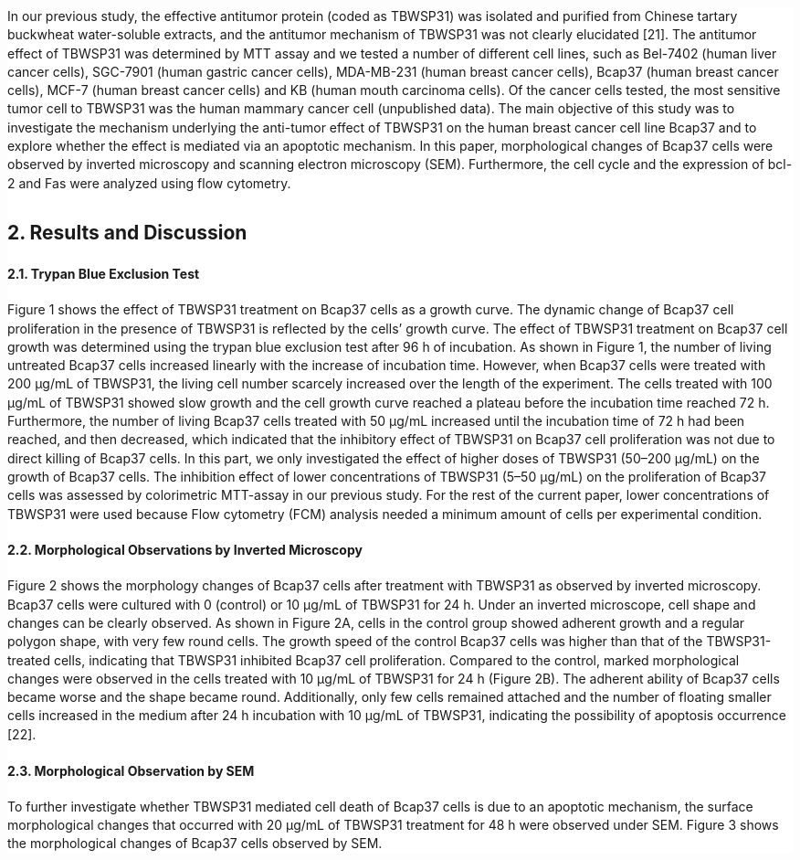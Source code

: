 In our previous study, the effective antitumor protein (coded as TBWSP31) was isolated and purified from Chinese tartary buckwheat water-soluble extracts, and the antitumor mechanism of TBWSP31 was not clearly elucidated [21]. The antitumor effect of TBWSP31 was determined by MTT assay and we tested a number of different cell lines, such as Bel-7402 (human liver cancer cells), SGC-7901 (human gastric cancer cells), MDA-MB-231 (human breast cancer cells), Bcap37 (human breast cancer cells), MCF-7 (human breast cancer cells) and KB (human mouth carcinoma cells). Of the cancer cells tested, the most sensitive tumor cell to TBWSP31 was the human mammary cancer cell (unpublished data). The main objective of this study was to investigate the mechanism underlying the anti-tumor effect of TBWSP31 on the human breast cancer cell line Bcap37 and to explore whether the effect is mediated via an apoptotic mechanism. In this paper, morphological changes of Bcap37 cells were observed by inverted microscopy and scanning electron microscopy (SEM). Furthermore, the cell cycle and the expression of bcl-2 and Fas were analyzed using flow cytometry.

##  2\. Results and Discussion

####  2.1. Trypan Blue Exclusion Test

Figure 1 shows the effect of TBWSP31 treatment on Bcap37 cells as a growth curve. The dynamic change of Bcap37 cell proliferation in the presence of TBWSP31 is reflected by the cells’ growth curve. The effect of TBWSP31 treatment on Bcap37 cell growth was determined using the trypan blue exclusion test after 96 h of incubation. As shown in Figure 1, the number of living untreated Bcap37 cells increased linearly with the increase of incubation time. However, when Bcap37 cells were treated with 200 μg/mL of TBWSP31, the living cell number scarcely increased over the length of the experiment. The cells treated with 100 μg/mL of TBWSP31 showed slow growth and the cell growth curve reached a plateau before the incubation time reached 72 h. Furthermore, the number of living Bcap37 cells treated with 50 μg/mL increased until the incubation time of 72 h had been reached, and then decreased, which indicated that the inhibitory effect of TBWSP31 on Bcap37 cell proliferation was not due to direct killing of Bcap37 cells. In this part, we only investigated the effect of higher doses of TBWSP31 (50–200 μg/mL) on the growth of Bcap37 cells. The inhibition effect of lower concentrations of TBWSP31 (5–50 μg/mL) on the proliferation of Bcap37 cells was assessed by colorimetric MTT-assay in our previous study. For the rest of the current paper, lower concentrations of TBWSP31 were used because Flow cytometry (FCM) analysis needed a minimum amount of cells per experimental condition.

####  2.2. Morphological Observations by Inverted Microscopy

Figure 2 shows the morphology changes of Bcap37 cells after treatment with TBWSP31 as observed by inverted microscopy. Bcap37 cells were cultured with 0 (control) or 10 μg/mL of TBWSP31 for 24 h. Under an inverted microscope, cell shape and changes can be clearly observed. As shown in Figure 2A, cells in the control group showed adherent growth and a regular polygon shape, with very few round cells. The growth speed of the control Bcap37 cells was higher than that of the TBWSP31-treated cells, indicating that TBWSP31 inhibited Bcap37 cell proliferation. Compared to the control, marked morphological changes were observed in the cells treated with 10 μg/mL of TBWSP31 for 24 h (Figure 2B). The adherent ability of Bcap37 cells became worse and the shape became round. Additionally, only few cells remained attached and the number of floating smaller cells increased in the medium after 24 h incubation with 10 μg/mL of TBWSP31, indicating the possibility of apoptosis occurrence [22].

####  2.3. Morphological Observation by SEM

To further investigate whether TBWSP31 mediated cell death of Bcap37 cells is due to an apoptotic mechanism, the surface morphological changes that occurred with 20 μg/mL of TBWSP31 treatment for 48 h were observed under SEM. Figure 3 shows the morphological changes of Bcap37 cells observed by SEM.
